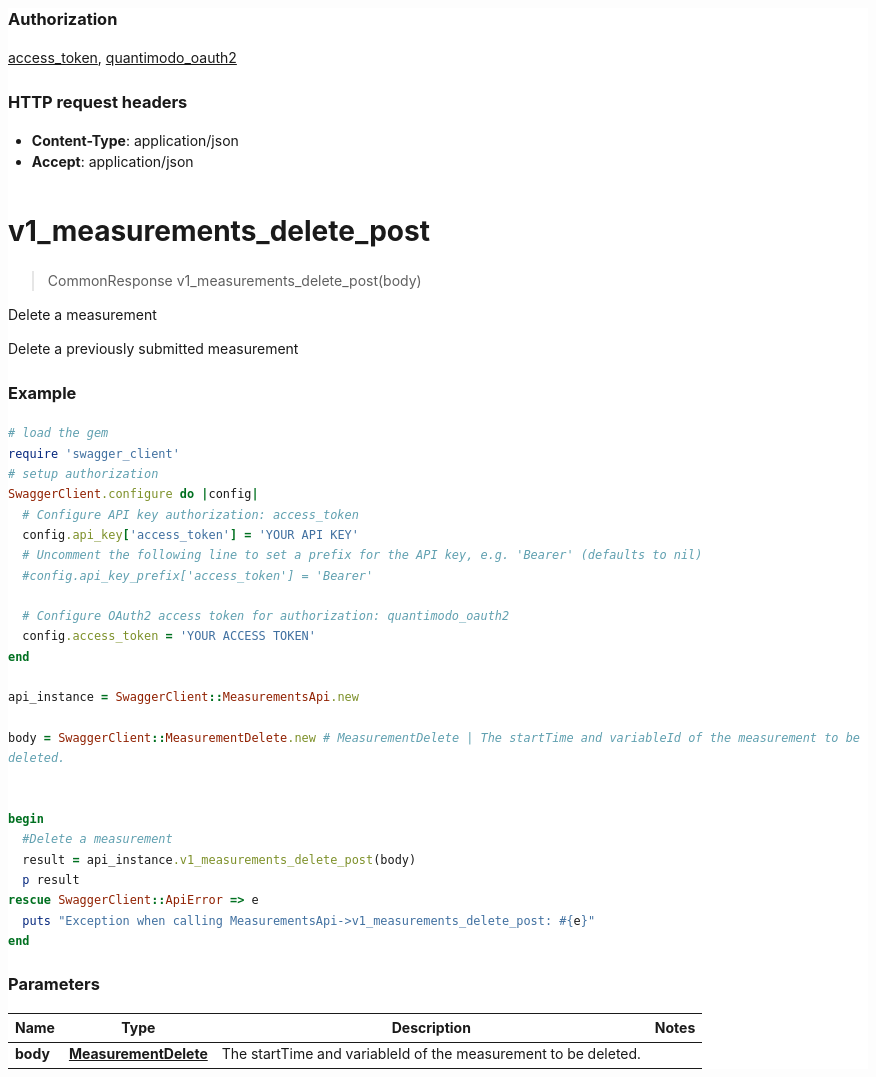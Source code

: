 ### Authorization

[access_token](../README.md#access_token), [quantimodo_oauth2](../README.md#quantimodo_oauth2)

### HTTP request headers

 - **Content-Type**: application/json
 - **Accept**: application/json



# **v1_measurements_delete_post**
> CommonResponse v1_measurements_delete_post(body)

Delete a measurement

Delete a previously submitted measurement

### Example
```ruby
# load the gem
require 'swagger_client'
# setup authorization
SwaggerClient.configure do |config|
  # Configure API key authorization: access_token
  config.api_key['access_token'] = 'YOUR API KEY'
  # Uncomment the following line to set a prefix for the API key, e.g. 'Bearer' (defaults to nil)
  #config.api_key_prefix['access_token'] = 'Bearer'

  # Configure OAuth2 access token for authorization: quantimodo_oauth2
  config.access_token = 'YOUR ACCESS TOKEN'
end

api_instance = SwaggerClient::MeasurementsApi.new

body = SwaggerClient::MeasurementDelete.new # MeasurementDelete | The startTime and variableId of the measurement to be deleted.


begin
  #Delete a measurement
  result = api_instance.v1_measurements_delete_post(body)
  p result
rescue SwaggerClient::ApiError => e
  puts "Exception when calling MeasurementsApi->v1_measurements_delete_post: #{e}"
end
```

### Parameters

Name | Type | Description  | Notes
------------- | ------------- | ------------- | -------------
 **body** | [**MeasurementDelete**](MeasurementDelete.md)| The startTime and variableId of the measurement to be deleted. | 
